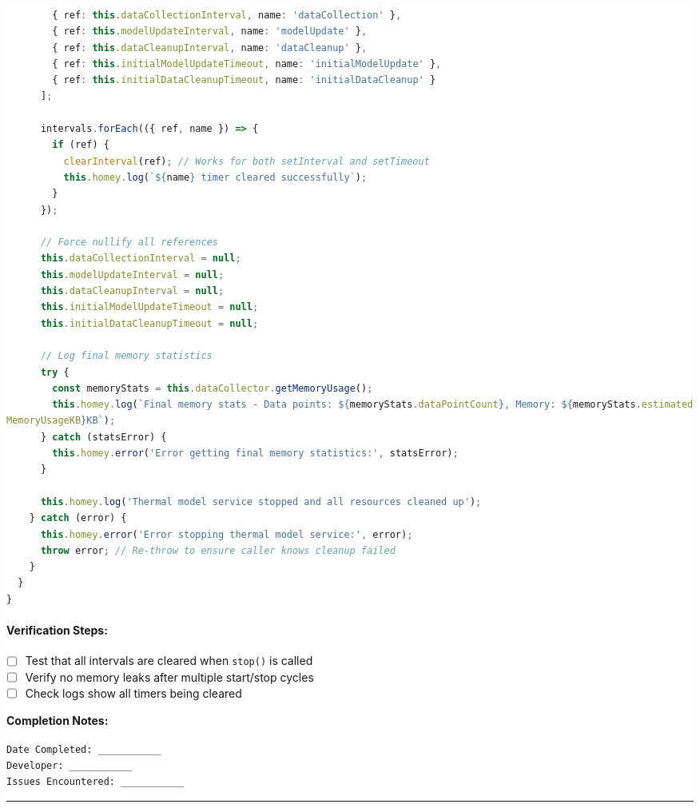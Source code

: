 ```typescript
        { ref: this.dataCollectionInterval, name: 'dataCollection' },
        { ref: this.modelUpdateInterval, name: 'modelUpdate' },
        { ref: this.dataCleanupInterval, name: 'dataCleanup' },
        { ref: this.initialModelUpdateTimeout, name: 'initialModelUpdate' },
        { ref: this.initialDataCleanupTimeout, name: 'initialDataCleanup' }
      ];

      intervals.forEach(({ ref, name }) => {
        if (ref) {
          clearInterval(ref); // Works for both setInterval and setTimeout
          this.homey.log(`${name} timer cleared successfully`);
        }
      });

      // Force nullify all references
      this.dataCollectionInterval = null;
      this.modelUpdateInterval = null;
      this.dataCleanupInterval = null;
      this.initialModelUpdateTimeout = null;
      this.initialDataCleanupTimeout = null;

      // Log final memory statistics
      try {
        const memoryStats = this.dataCollector.getMemoryUsage();
        this.homey.log(`Final memory stats - Data points: ${memoryStats.dataPointCount}, Memory: ${memoryStats.estimatedMemoryUsageKB}KB`);
      } catch (statsError) {
        this.homey.error('Error getting final memory statistics:', statsError);
      }

      this.homey.log('Thermal model service stopped and all resources cleaned up');
    } catch (error) {
      this.homey.error('Error stopping thermal model service:', error);
      throw error; // Re-throw to ensure caller knows cleanup failed
    }
  }
}
```

#### Verification Steps:
- [ ] Test that all intervals are cleared when `stop()` is called
- [ ] Verify no memory leaks after multiple start/stop cycles
- [ ] Check logs show all timers being cleared

**Completion Notes:**
```
Date Completed: ___________
Developer: ___________
Issues Encountered: ___________
```

---
